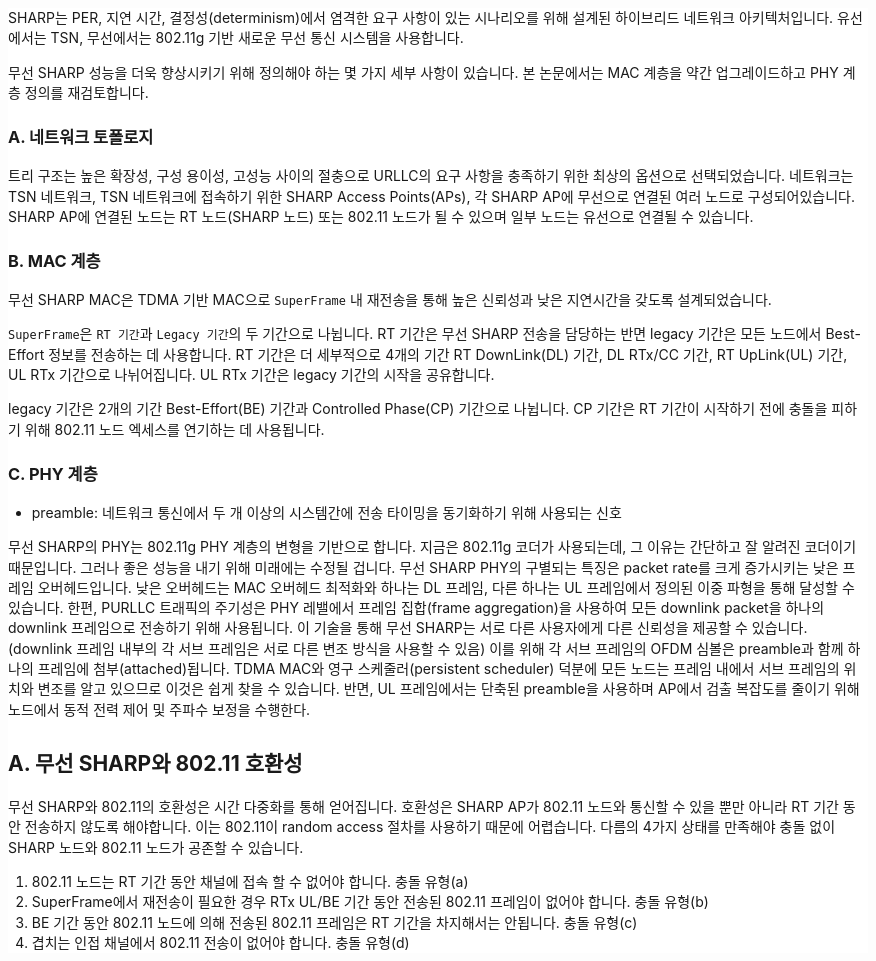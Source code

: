 SHARP는 PER, 지연 시간, 결정성(determinism)에서 염격한 요구 사항이 있는 시나리오를 위해 설계된 하이브리드 네트워크 아키텍처입니다.
유선에서는 TSN, 무선에서는 802.11g 기반 새로운 무선 통신 시스템을 사용합니다.

무선 SHARP 성능을 더욱 향상시키기 위해 정의해야 하는 몇 가지 세부 사항이 있습니다.
본 논문에서는 MAC 계층을 약간 업그레이드하고 PHY 계층 정의를 재검토합니다.

### A. 네트워크 토폴로지

트리 구조는 높은 확장성, 구성 용이성, 고성능 사이의 절충으로 URLLC의 요구 사항을 충족하기 위한 최상의 옵션으로 선택되었습니다.
네트워크는 TSN 네트워크, TSN 네트워크에 접속하기 위한 SHARP Access Points(APs), 각 SHARP AP에 무선으로 연결된 여러 노드로 구성되어있습니다.
SHARP AP에 연결된 노드는 RT 노드(SHARP 노드) 또는 802.11 노드가 될 수 있으며 일부 노드는 유선으로 연결될 수 있습니다.

### B. MAC 계층

무선 SHARP MAC은 TDMA 기반 MAC으로 `SuperFrame` 내 재전송을 통해 높은 신뢰성과 낮은 지연시간을 갖도록 설계되었습니다.

`SuperFrame`은 `RT 기간`과 `Legacy 기간`의 두 기간으로 나뉩니다.
RT 기간은 무선 SHARP 전송을 담당하는 반면 legacy 기간은 모든 노드에서 Best-Effort 정보를 전송하는 데 사용합니다.
RT 기간은 더 세부적으로 4개의 기간 RT DownLink(DL) 기간, DL RTx/CC 기간, RT UpLink(UL) 기간, UL RTx 기간으로 나뉘어집니다.
UL RTx 기간은 legacy 기간의 시작을 공유합니다.

legacy 기간은 2개의 기간 Best-Effort(BE) 기간과 Controlled Phase(CP) 기간으로 나뉩니다.
CP 기간은 RT 기간이 시작하기 전에 충돌을 피하기 위해 802.11 노드 엑세스를 연기하는 데 사용됩니다.

### C. PHY 계층

* preamble: 네트워크 통신에서 두 개 이상의 시스템간에 전송 타이밍을 동기화하기 위해 사용되는 신호

무선 SHARP의 PHY는 802.11g PHY 계층의 변형을 기반으로 합니다.
지금은 802.11g 코더가 사용되는데, 그 이유는 간단하고 잘 알려진 코더이기 때문입니다.
그러나 좋은 성능을 내기 위해 미래에는 수정될 겁니다.
무선 SHARP PHY의 구별되는 특징은 packet rate를 크게 증가시키는 낮은 프레임 오버헤드입니다.
낮은 오버헤드는 MAC 오버헤드 최적화와 하나는 DL 프레임, 다른 하나는 UL 프레임에서 정의된 이중 파형을 통해 달성할 수 있습니다.
한편, PURLLC 트래픽의 주기성은 PHY 레밸에서 프레임 집합(frame aggregation)을 사용하여 모든 downlink packet을 하나의 downlink 프레임으로 전송하기 위해 사용됩니다.
이 기술을 통해 무선 SHARP는 서로 다른 사용자에게 다른 신뢰성을 제공할 수 있습니다. (downlink 프레임 내부의 각 서브 프레임은 서로 다른 변조 방식을 사용할 수 있음)
이를 위해 각 서브 프레임의 OFDM 심볼은 preamble과 함께 하나의 프레임에 첨부(attached)됩니다. 
TDMA MAC와 영구 스케줄러(persistent scheduler) 덕분에 모든 노드는 프레임 내에서 서브 프레임의 위치와 변조를 알고 있으므로 이것은 쉽게 찾을 수 있습니다.
반면, UL 프레임에서는 단축된 preamble을 사용하며 AP에서 검출 복잡도를 줄이기 위해 노드에서 동적 전력 제어 및 주파수 보정을 수행한다.

## A. 무선 SHARP와 802.11 호환성

무선 SHARP와 802.11의 호환성은 시간 다중화를 통해 얻어집니다.
호환성은 SHARP AP가 802.11 노드와 통신할 수 있을 뿐만 아니라 RT 기간 동안 전송하지 않도록 해야합니다.
이는 802.11이 random access 절차를 사용하기 때문에 어렵습니다.
다름의 4가지 상태를 만족해야 충돌 없이 SHARP 노드와 802.11 노드가 공존할 수 있습니다.

1. 802.11 노드는 RT 기간 동안 채널에 접속 할 수 없어야 합니다. 충돌 유형(a)
2. SuperFrame에서 재전송이 필요한 경우 RTx UL/BE 기간 동안 전송된 802.11 프레임이 없어야 합니다. 충돌 유형(b)
3. BE 기간 동안 802.11 노드에 의해 전송된 802.11 프레임은 RT 기간을 차지해서는 안됩니다. 충돌 유형(c)
4. 겹치는 인접 채널에서 802.11 전송이 없어야 합니다. 충돌 유형(d)
